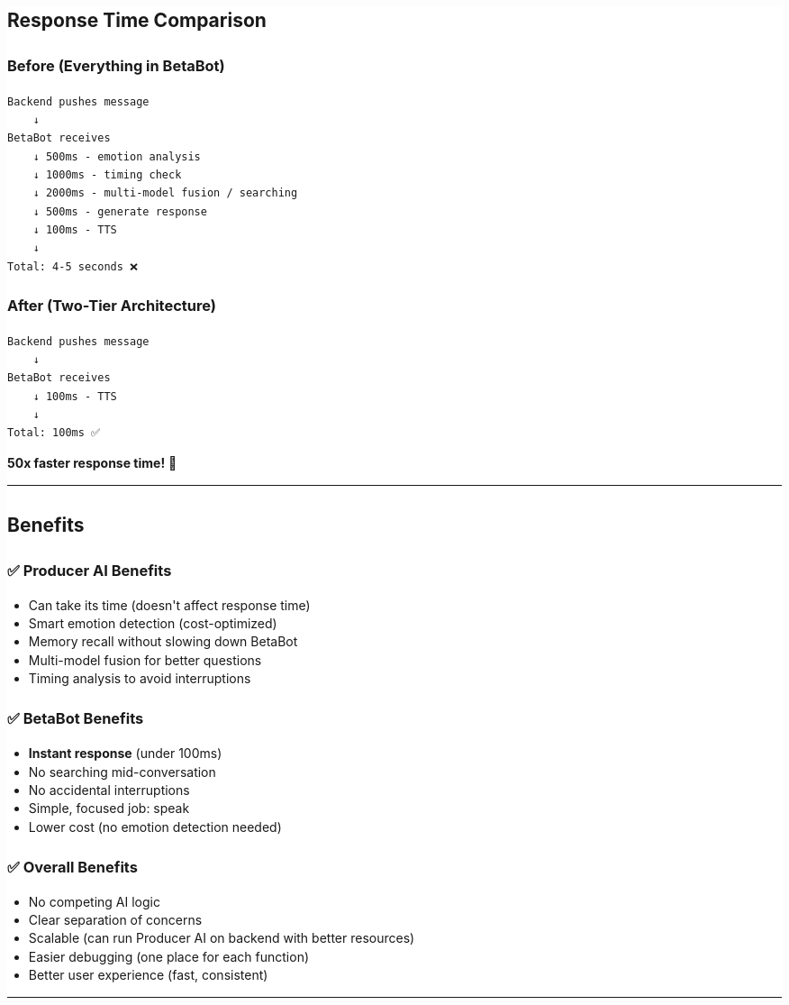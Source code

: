 
## Response Time Comparison

### Before (Everything in BetaBot)

```
Backend pushes message
    ↓
BetaBot receives
    ↓ 500ms - emotion analysis
    ↓ 1000ms - timing check
    ↓ 2000ms - multi-model fusion / searching
    ↓ 500ms - generate response
    ↓ 100ms - TTS
    ↓
Total: 4-5 seconds ❌
```

### After (Two-Tier Architecture)

```
Backend pushes message
    ↓
BetaBot receives
    ↓ 100ms - TTS
    ↓
Total: 100ms ✅
```

**50x faster response time!** 🚀

---

## Benefits

### ✅ Producer AI Benefits
- Can take its time (doesn't affect response time)
- Smart emotion detection (cost-optimized)
- Memory recall without slowing down BetaBot
- Multi-model fusion for better questions
- Timing analysis to avoid interruptions

### ✅ BetaBot Benefits
- **Instant response** (under 100ms)
- No searching mid-conversation
- No accidental interruptions
- Simple, focused job: speak
- Lower cost (no emotion detection needed)

### ✅ Overall Benefits
- No competing AI logic
- Clear separation of concerns
- Scalable (can run Producer AI on backend with better resources)
- Easier debugging (one place for each function)
- Better user experience (fast, consistent)

---